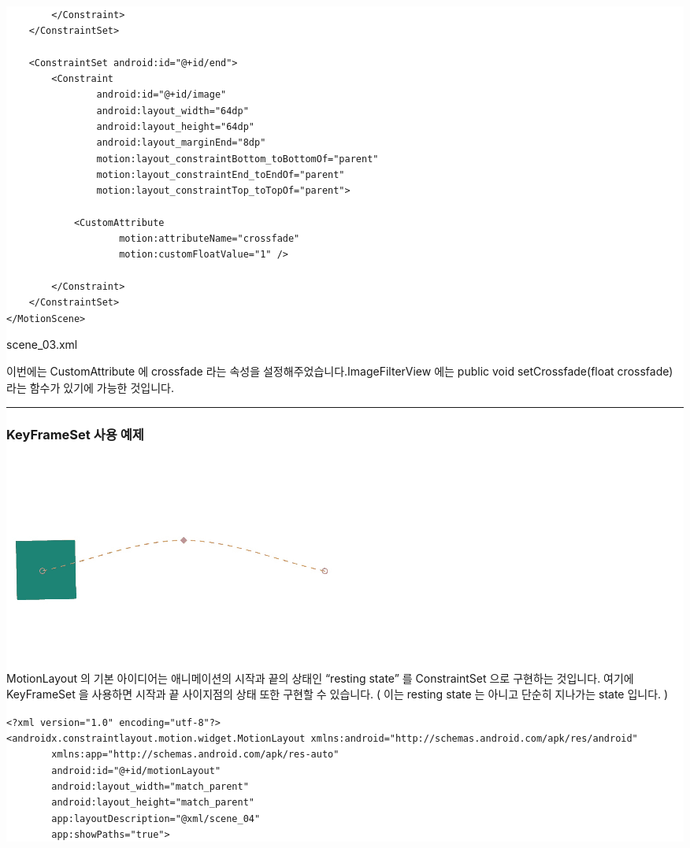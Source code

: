             </Constraint>
        </ConstraintSet>
    
        <ConstraintSet android:id="@+id/end">
            <Constraint
                    android:id="@+id/image"
                    android:layout_width="64dp"
                    android:layout_height="64dp"
                    android:layout_marginEnd="8dp"
                    motion:layout_constraintBottom_toBottomOf="parent"
                    motion:layout_constraintEnd_toEndOf="parent"
                    motion:layout_constraintTop_toTopOf="parent">
    
                <CustomAttribute
                        motion:attributeName="crossfade"
                        motion:customFloatValue="1" />
    
            </Constraint>
        </ConstraintSet>
    </MotionScene>

scene_03.xml

이번에는 CustomAttribute 에 crossfade 라는 속성을 설정해주었습니다.ImageFilterView 에는 public void setCrossfade(float crossfade) 라는 함수가 있기에 가능한 것입니다.

---

### KeyFrameSet 사용 예제

![image4](/assets/images/thomas/motionlayout/image_4.gif)

MotionLayout 의 기본 아이디어는 애니메이션의 시작과 끝의 상태인 “resting state” 를 ConstraintSet 으로 구현하는 것입니다. 여기에 KeyFrameSet 을 사용하면 시작과 끝 사이지점의 상태 또한 구현할 수 있습니다. ( 이는 resting state 는 아니고 단순히 지나가는 state 입니다. )

    <?xml version="1.0" encoding="utf-8"?>
    <androidx.constraintlayout.motion.widget.MotionLayout xmlns:android="http://schemas.android.com/apk/res/android"
            xmlns:app="http://schemas.android.com/apk/res-auto"
            android:id="@+id/motionLayout"
            android:layout_width="match_parent"
            android:layout_height="match_parent"
            app:layoutDescription="@xml/scene_04"
            app:showPaths="true">
    